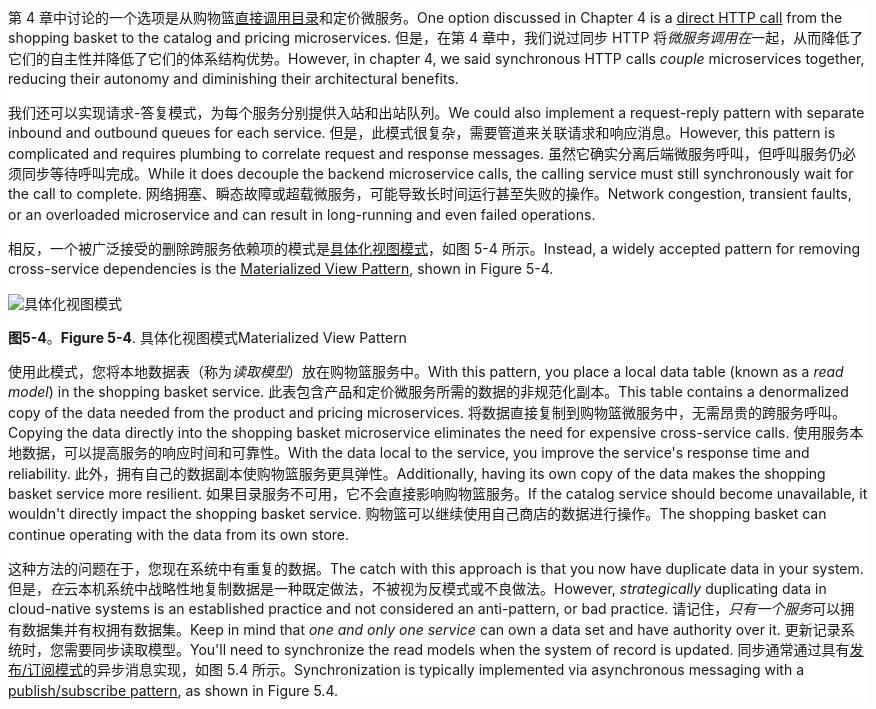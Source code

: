 <span data-ttu-id="85b9b-156">第 4 章中讨论的一个选项是从购物篮[直接调用目录](service-to-service-communication.md#queries)和定价微服务。</span><span class="sxs-lookup"><span data-stu-id="85b9b-156">One option discussed in Chapter 4 is a [direct HTTP call](service-to-service-communication.md#queries) from the shopping basket to the catalog and pricing microservices.</span></span> <span data-ttu-id="85b9b-157">但是，在第 4 章中，我们说过同步 HTTP 将*微服务调用在*一起，从而降低了它们的自主性并降低了它们的体系结构优势。</span><span class="sxs-lookup"><span data-stu-id="85b9b-157">However, in chapter 4, we said synchronous HTTP calls *couple* microservices together, reducing their autonomy and diminishing their architectural benefits.</span></span>

<span data-ttu-id="85b9b-158">我们还可以实现请求-答复模式，为每个服务分别提供入站和出站队列。</span><span class="sxs-lookup"><span data-stu-id="85b9b-158">We could also implement a request-reply pattern with separate inbound and outbound queues for each service.</span></span> <span data-ttu-id="85b9b-159">但是，此模式很复杂，需要管道来关联请求和响应消息。</span><span class="sxs-lookup"><span data-stu-id="85b9b-159">However, this pattern is complicated and requires plumbing to correlate request and response messages.</span></span>
<span data-ttu-id="85b9b-160">虽然它确实分离后端微服务呼叫，但呼叫服务仍必须同步等待呼叫完成。</span><span class="sxs-lookup"><span data-stu-id="85b9b-160">While it does decouple the backend microservice calls, the calling service must still synchronously wait for the call to complete.</span></span> <span data-ttu-id="85b9b-161">网络拥塞、瞬态故障或超载微服务，可能导致长时间运行甚至失败的操作。</span><span class="sxs-lookup"><span data-stu-id="85b9b-161">Network congestion, transient faults, or an overloaded microservice and can result in long-running and even failed operations.</span></span>

<span data-ttu-id="85b9b-162">相反，一个被广泛接受的删除跨服务依赖项的模式是[具体化视图模式](https://docs.microsoft.com/azure/architecture/patterns/materialized-view)，如图 5-4 所示。</span><span class="sxs-lookup"><span data-stu-id="85b9b-162">Instead, a widely accepted pattern for removing cross-service dependencies is the [Materialized View Pattern](https://docs.microsoft.com/azure/architecture/patterns/materialized-view), shown in Figure 5-4.</span></span>

![具体化视图模式](./media/materialized-view-pattern.png)

<span data-ttu-id="85b9b-164">**图5-4**。</span><span class="sxs-lookup"><span data-stu-id="85b9b-164">**Figure 5-4**.</span></span> <span data-ttu-id="85b9b-165">具体化视图模式</span><span class="sxs-lookup"><span data-stu-id="85b9b-165">Materialized View Pattern</span></span>

<span data-ttu-id="85b9b-166">使用此模式，您将本地数据表（称为*读取模型*）放在购物篮服务中。</span><span class="sxs-lookup"><span data-stu-id="85b9b-166">With this pattern, you place a local data table (known as a *read model*) in the shopping basket service.</span></span> <span data-ttu-id="85b9b-167">此表包含产品和定价微服务所需的数据的非规范化副本。</span><span class="sxs-lookup"><span data-stu-id="85b9b-167">This table contains a denormalized copy of the data needed from the product and pricing microservices.</span></span> <span data-ttu-id="85b9b-168">将数据直接复制到购物篮微服务中，无需昂贵的跨服务呼叫。</span><span class="sxs-lookup"><span data-stu-id="85b9b-168">Copying the data directly into the shopping basket microservice eliminates the need for expensive cross-service calls.</span></span> <span data-ttu-id="85b9b-169">使用服务本地数据，可以提高服务的响应时间和可靠性。</span><span class="sxs-lookup"><span data-stu-id="85b9b-169">With the data local to the service, you improve the service's response time and reliability.</span></span> <span data-ttu-id="85b9b-170">此外，拥有自己的数据副本使购物篮服务更具弹性。</span><span class="sxs-lookup"><span data-stu-id="85b9b-170">Additionally, having its own copy of the data makes the shopping basket service more resilient.</span></span> <span data-ttu-id="85b9b-171">如果目录服务不可用，它不会直接影响购物篮服务。</span><span class="sxs-lookup"><span data-stu-id="85b9b-171">If the catalog service should become unavailable, it wouldn't directly impact the shopping basket service.</span></span> <span data-ttu-id="85b9b-172">购物篮可以继续使用自己商店的数据进行操作。</span><span class="sxs-lookup"><span data-stu-id="85b9b-172">The shopping basket can continue operating with the data from its own store.</span></span>

<span data-ttu-id="85b9b-173">这种方法的问题在于，您现在系统中有重复的数据。</span><span class="sxs-lookup"><span data-stu-id="85b9b-173">The catch with this approach is that you now have duplicate data in your system.</span></span> <span data-ttu-id="85b9b-174">但是，*在*云本机系统中战略性地复制数据是一种既定做法，不被视为反模式或不良做法。</span><span class="sxs-lookup"><span data-stu-id="85b9b-174">However, *strategically* duplicating data in cloud-native systems is an established practice and not considered an anti-pattern, or bad practice.</span></span> <span data-ttu-id="85b9b-175">请记住，*只有一个服务*可以拥有数据集并有权拥有数据集。</span><span class="sxs-lookup"><span data-stu-id="85b9b-175">Keep in mind that *one and only one service* can own a data set and have authority over it.</span></span> <span data-ttu-id="85b9b-176">更新记录系统时，您需要同步读取模型。</span><span class="sxs-lookup"><span data-stu-id="85b9b-176">You'll need to synchronize the read models when the system of record is updated.</span></span> <span data-ttu-id="85b9b-177">同步通常通过具有[发布/订阅模式](service-to-service-communication.md#events)的异步消息实现，如图 5.4 所示。</span><span class="sxs-lookup"><span data-stu-id="85b9b-177">Synchronization is typically implemented via asynchronous messaging with a [publish/subscribe pattern](service-to-service-communication.md#events), as shown in Figure 5.4.</span></span>
